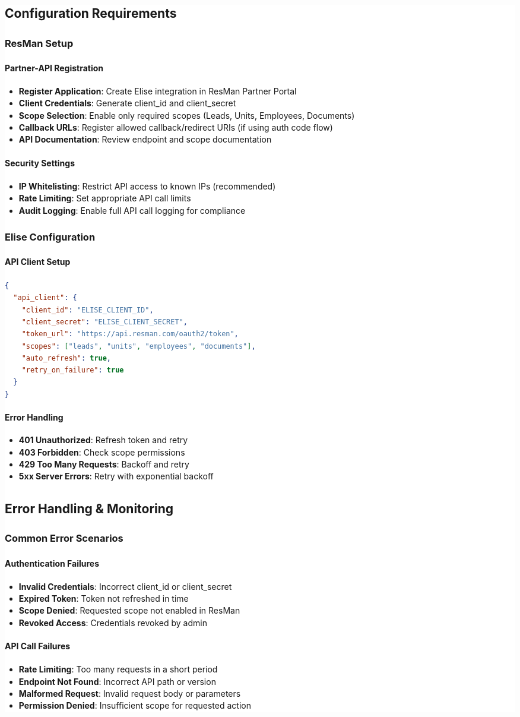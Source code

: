## Configuration Requirements

### ResMan Setup

#### Partner-API Registration
- **Register Application**: Create Elise integration in ResMan Partner Portal
- **Client Credentials**: Generate client_id and client_secret
- **Scope Selection**: Enable only required scopes (Leads, Units, Employees, Documents)
- **Callback URLs**: Register allowed callback/redirect URIs (if using auth code flow)
- **API Documentation**: Review endpoint and scope documentation

#### Security Settings
- **IP Whitelisting**: Restrict API access to known IPs (recommended)
- **Rate Limiting**: Set appropriate API call limits
- **Audit Logging**: Enable full API call logging for compliance

### Elise Configuration

#### API Client Setup
```json
{
  "api_client": {
    "client_id": "ELISE_CLIENT_ID",
    "client_secret": "ELISE_CLIENT_SECRET",
    "token_url": "https://api.resman.com/oauth2/token",
    "scopes": ["leads", "units", "employees", "documents"],
    "auto_refresh": true,
    "retry_on_failure": true
  }
}
```

#### Error Handling
- **401 Unauthorized**: Refresh token and retry
- **403 Forbidden**: Check scope permissions
- **429 Too Many Requests**: Backoff and retry
- **5xx Server Errors**: Retry with exponential backoff

## Error Handling & Monitoring

### Common Error Scenarios

#### Authentication Failures
- **Invalid Credentials**: Incorrect client_id or client_secret
- **Expired Token**: Token not refreshed in time
- **Scope Denied**: Requested scope not enabled in ResMan
- **Revoked Access**: Credentials revoked by admin

#### API Call Failures
- **Rate Limiting**: Too many requests in a short period
- **Endpoint Not Found**: Incorrect API path or version
- **Malformed Request**: Invalid request body or parameters
- **Permission Denied**: Insufficient scope for requested action
